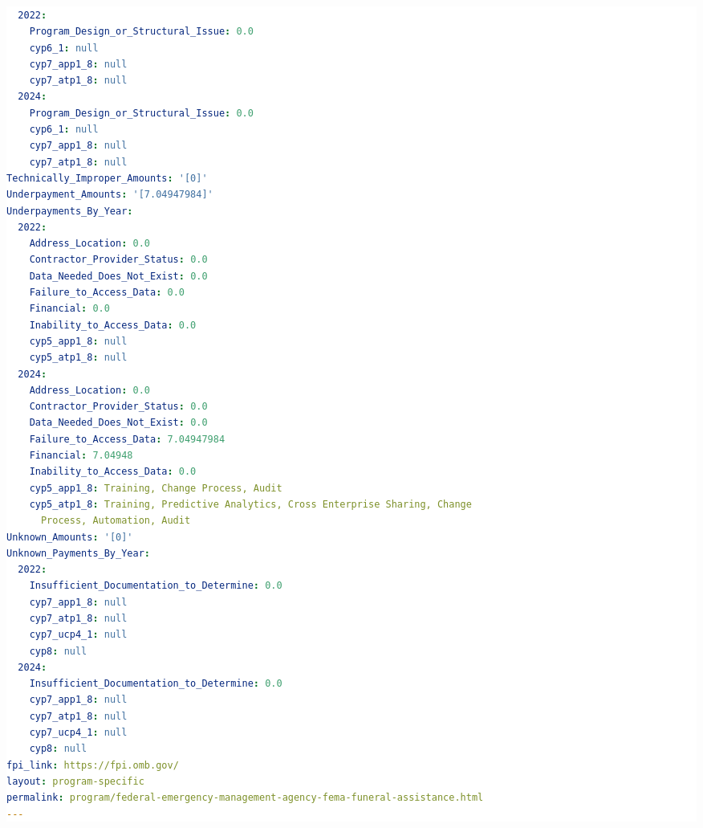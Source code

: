 ```yaml
  2022:
    Program_Design_or_Structural_Issue: 0.0
    cyp6_1: null
    cyp7_app1_8: null
    cyp7_atp1_8: null
  2024:
    Program_Design_or_Structural_Issue: 0.0
    cyp6_1: null
    cyp7_app1_8: null
    cyp7_atp1_8: null
Technically_Improper_Amounts: '[0]'
Underpayment_Amounts: '[7.04947984]'
Underpayments_By_Year:
  2022:
    Address_Location: 0.0
    Contractor_Provider_Status: 0.0
    Data_Needed_Does_Not_Exist: 0.0
    Failure_to_Access_Data: 0.0
    Financial: 0.0
    Inability_to_Access_Data: 0.0
    cyp5_app1_8: null
    cyp5_atp1_8: null
  2024:
    Address_Location: 0.0
    Contractor_Provider_Status: 0.0
    Data_Needed_Does_Not_Exist: 0.0
    Failure_to_Access_Data: 7.04947984
    Financial: 7.04948
    Inability_to_Access_Data: 0.0
    cyp5_app1_8: Training, Change Process, Audit
    cyp5_atp1_8: Training, Predictive Analytics, Cross Enterprise Sharing, Change
      Process, Automation, Audit
Unknown_Amounts: '[0]'
Unknown_Payments_By_Year:
  2022:
    Insufficient_Documentation_to_Determine: 0.0
    cyp7_app1_8: null
    cyp7_atp1_8: null
    cyp7_ucp4_1: null
    cyp8: null
  2024:
    Insufficient_Documentation_to_Determine: 0.0
    cyp7_app1_8: null
    cyp7_atp1_8: null
    cyp7_ucp4_1: null
    cyp8: null
fpi_link: https://fpi.omb.gov/
layout: program-specific
permalink: program/federal-emergency-management-agency-fema-funeral-assistance.html
---
```

